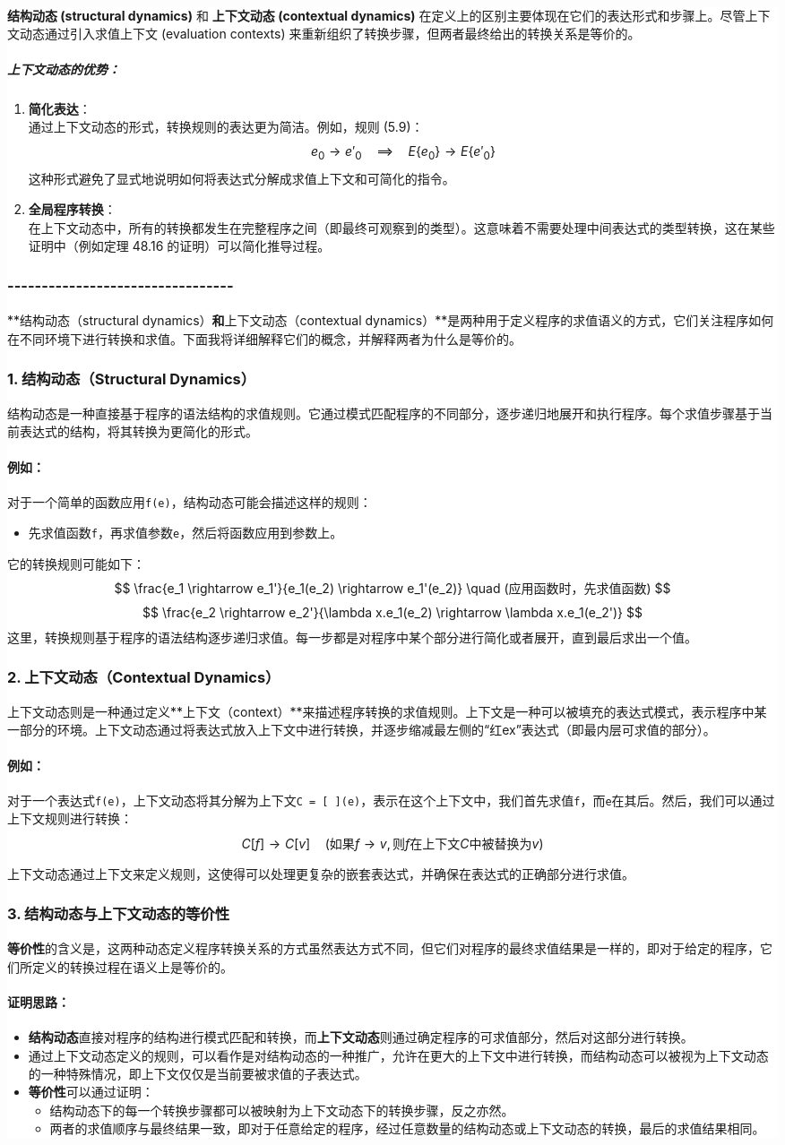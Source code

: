 **结构动态 (structural dynamics)** 和 **上下文动态 (contextual dynamics)** 在定义上的区别主要体现在它们的表达形式和步骤上。尽管上下文动态通过引入求值上下文 (evaluation contexts) 来重新组织了转换步骤，但两者最终给出的转换关系是等价的。

##### 上下文动态的优势：
1. **简化表达**：  
   通过上下文动态的形式，转换规则的表达更为简洁。例如，规则 (5.9)：
   $$ e_0 \to e'_0 \quad \implies \quad E \{e_0\} \to E \{e'_0\} $$
   这种形式避免了显式地说明如何将表达式分解成求值上下文和可简化的指令。

2. **全局程序转换**：  
   在上下文动态中，所有的转换都发生在完整程序之间（即最终可观察到的类型）。这意味着不需要处理中间表达式的类型转换，这在某些证明中（例如定理 48.16 的证明）可以简化推导过程。

### ---------------------------------

**结构动态（structural dynamics）**和**上下文动态（contextual dynamics）**是两种用于定义程序的求值语义的方式，它们关注程序如何在不同环境下进行转换和求值。下面我将详细解释它们的概念，并解释两者为什么是等价的。

### 1. 结构动态（Structural Dynamics）
结构动态是一种直接基于程序的语法结构的求值规则。它通过模式匹配程序的不同部分，逐步递归地展开和执行程序。每个求值步骤基于当前表达式的结构，将其转换为更简化的形式。

#### 例如：
对于一个简单的函数应用`f(e)`，结构动态可能会描述这样的规则：
- 先求值函数`f`，再求值参数`e`，然后将函数应用到参数上。

它的转换规则可能如下：
$$
\frac{e_1 \rightarrow e_1'}{e_1(e_2) \rightarrow e_1'(e_2)} \quad (应用函数时，先求值函数)
$$
$$
\frac{e_2 \rightarrow e_2'}{\lambda x.e_1(e_2) \rightarrow \lambda x.e_1(e_2')}
$$
这里，转换规则基于程序的语法结构逐步递归求值。每一步都是对程序中某个部分进行简化或者展开，直到最后求出一个值。

### 2. 上下文动态（Contextual Dynamics）
上下文动态则是一种通过定义**上下文（context）**来描述程序转换的求值规则。上下文是一种可以被填充的表达式模式，表示程序中某一部分的环境。上下文动态通过将表达式放入上下文中进行转换，并逐步缩减最左侧的“红ex”表达式（即最内层可求值的部分）。

#### 例如：
对于一个表达式`f(e)`，上下文动态将其分解为上下文`C = [ ](e)`，表示在这个上下文中，我们首先求值`f`，而`e`在其后。然后，我们可以通过上下文规则进行转换：
$$
C[f] \rightarrow C[v] \quad (\text{如果} f \rightarrow v, \text{则} f \text{在上下文} C \text{中被替换为} v)
$$

上下文动态通过上下文来定义规则，这使得可以处理更复杂的嵌套表达式，并确保在表达式的正确部分进行求值。

### 3. 结构动态与上下文动态的等价性

**等价性**的含义是，这两种动态定义程序转换关系的方式虽然表达方式不同，但它们对程序的最终求值结果是一样的，即对于给定的程序，它们所定义的转换过程在语义上是等价的。

#### 证明思路：
- **结构动态**直接对程序的结构进行模式匹配和转换，而**上下文动态**则通过确定程序的可求值部分，然后对这部分进行转换。
- 通过上下文动态定义的规则，可以看作是对结构动态的一种推广，允许在更大的上下文中进行转换，而结构动态可以被视为上下文动态的一种特殊情况，即上下文仅仅是当前要被求值的子表达式。
- **等价性**可以通过证明：
  - 结构动态下的每一个转换步骤都可以被映射为上下文动态下的转换步骤，反之亦然。
  - 两者的求值顺序与最终结果一致，即对于任意给定的程序，经过任意数量的结构动态或上下文动态的转换，最后的求值结果相同。
